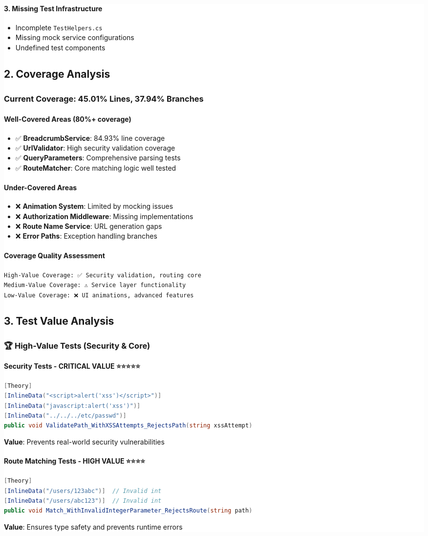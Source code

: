 #### **3. Missing Test Infrastructure**
- Incomplete `TestHelpers.cs`
- Missing mock service configurations
- Undefined test components

## 2. Coverage Analysis

### **Current Coverage: 45.01% Lines, 37.94% Branches**

#### **Well-Covered Areas (80%+ coverage)**
- ✅ **BreadcrumbService**: 84.93% line coverage
- ✅ **UrlValidator**: High security validation coverage
- ✅ **QueryParameters**: Comprehensive parsing tests
- ✅ **RouteMatcher**: Core matching logic well tested

#### **Under-Covered Areas**
- ❌ **Animation System**: Limited by mocking issues
- ❌ **Authorization Middleware**: Missing implementations
- ❌ **Route Name Service**: URL generation gaps
- ❌ **Error Paths**: Exception handling branches

#### **Coverage Quality Assessment**
```
High-Value Coverage: ✅ Security validation, routing core
Medium-Value Coverage: ⚠️ Service layer functionality  
Low-Value Coverage: ❌ UI animations, advanced features
```

## 3. Test Value Analysis

### **🏆 High-Value Tests (Security & Core)**

#### **Security Tests** - **CRITICAL VALUE** ⭐⭐⭐⭐⭐
```csharp
[Theory]
[InlineData("<script>alert('xss')</script>")]
[InlineData("javascript:alert('xss')")]
[InlineData("../../../etc/passwd")]
public void ValidatePath_WithXSSAttempts_RejectsPath(string xssAttempt)
```
**Value**: Prevents real-world security vulnerabilities

#### **Route Matching Tests** - **HIGH VALUE** ⭐⭐⭐⭐
```csharp
[Theory]
[InlineData("/users/123abc")]  // Invalid int
[InlineData("/users/abc123")]  // Invalid int  
public void Match_WithInvalidIntegerParameter_RejectsRoute(string path)
```
**Value**: Ensures type safety and prevents runtime errors
